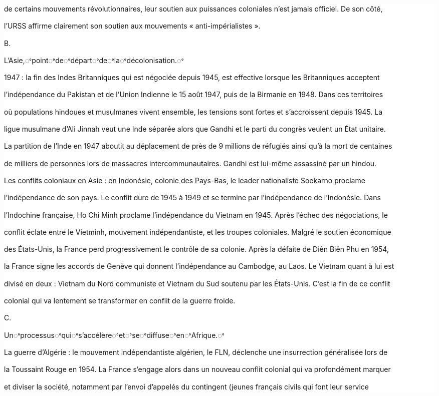 de certains mouvements révolutionnaires, leur soutien aux puissances coloniales n’est jamais officiel. De son côté,

l’URSS affirme clairement son soutien aux mouvements « anti-impérialistes ».

B.

L’Asie,ꢀpointꢀdeꢀdépartꢀdeꢀlaꢀdécolonisation.ꢀ

1947 : la fin des Indes Britanniques qui est négociée depuis 1945, est effective lorsque les Britanniques acceptent

l’indépendance du Pakistan et de l’Union Indienne le 15 août 1947, puis de la Birmanie en 1948. Dans ces territoires

où populations hindoues et musulmanes vivent ensemble, les tensions sont fortes et s’accroissent depuis 1945. La

ligue musulmane d’Ali Jinnah veut une Inde séparée alors que Gandhi et le parti du congrès veulent un État unitaire.

La partition de l’Inde en 1947 aboutit au déplacement de près de 9 millions de réfugiés ainsi qu’à la mort de centaines

de milliers de personnes lors de massacres intercommunautaires. Gandhi est lui-même assassiné par un hindou.

Les conflits coloniaux en Asie : en Indonésie, colonie des Pays-Bas, le leader nationaliste Soekarno proclame

l’indépendance de son pays. Le conflit dure de 1945 à 1949 et se termine par l’indépendance de l’Indonésie. Dans

l’Indochine française, Ho Chi Minh proclame l’indépendance du Vietnam en 1945. Après l’échec des négociations, le

conflit éclate entre le Vietminh, mouvement indépendantiste, et les troupes coloniales. Malgré le soutien économique

des États-Unis, la France perd progressivement le contrôle de sa colonie. Après la défaite de Diên Biên Phu en 1954,

la France signe les accords de Genève qui donnent l’indépendance au Cambodge, au Laos. Le Vietnam quant à lui est

divisé en deux : Vietnam du Nord communiste et Vietnam du Sud soutenu par les États-Unis. C’est la fin de ce conflit

colonial qui va lentement se transformer en conflit de la guerre froide.

C.

Unꢀprocessusꢀquiꢀs’accélèreꢀetꢀseꢀdiffuseꢀenꢀAfrique.ꢀ

La guerre d’Algérie : le mouvement indépendantiste algérien, le FLN, déclenche une insurrection généralisée lors de

la Toussaint Rouge en 1954. La France s’engage alors dans un nouveau conflit colonial qui va profondément marquer

et diviser la société, notamment par l’envoi d’appelés du contingent (jeunes français civils qui font leur service
